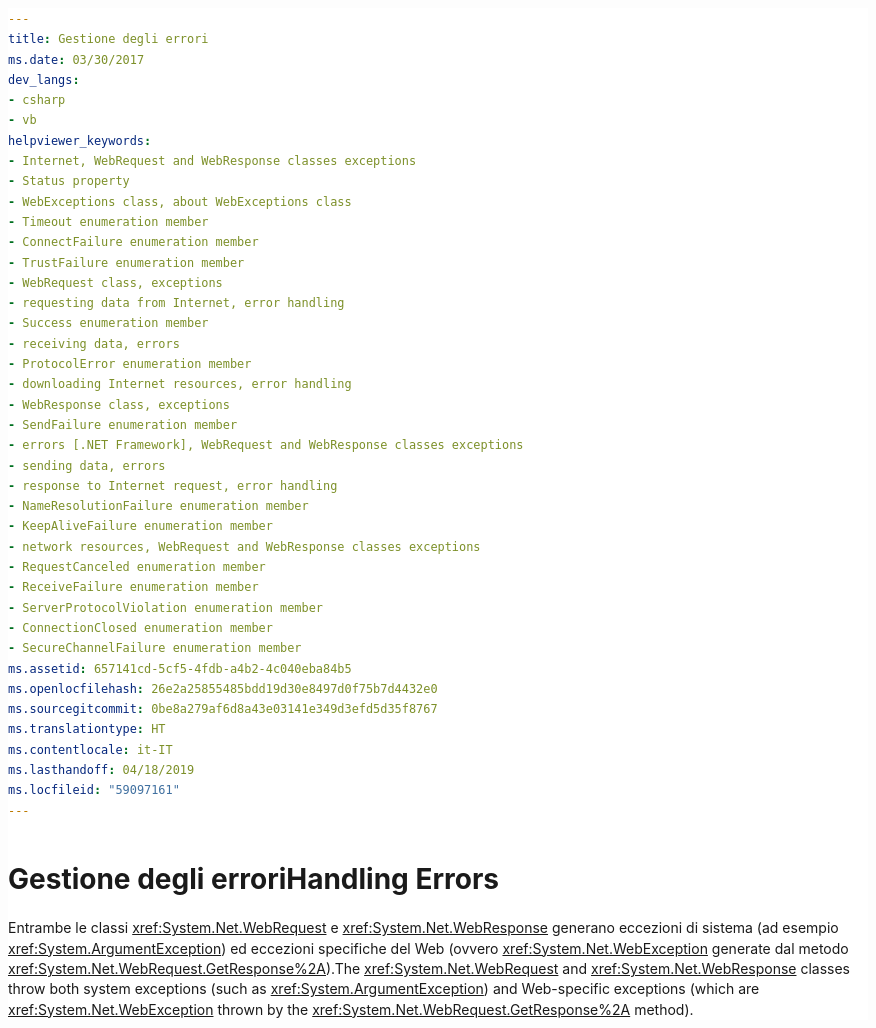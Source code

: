 ```yaml
---
title: Gestione degli errori
ms.date: 03/30/2017
dev_langs:
- csharp
- vb
helpviewer_keywords:
- Internet, WebRequest and WebResponse classes exceptions
- Status property
- WebExceptions class, about WebExceptions class
- Timeout enumeration member
- ConnectFailure enumeration member
- TrustFailure enumeration member
- WebRequest class, exceptions
- requesting data from Internet, error handling
- Success enumeration member
- receiving data, errors
- ProtocolError enumeration member
- downloading Internet resources, error handling
- WebResponse class, exceptions
- SendFailure enumeration member
- errors [.NET Framework], WebRequest and WebResponse classes exceptions
- sending data, errors
- response to Internet request, error handling
- NameResolutionFailure enumeration member
- KeepAliveFailure enumeration member
- network resources, WebRequest and WebResponse classes exceptions
- RequestCanceled enumeration member
- ReceiveFailure enumeration member
- ServerProtocolViolation enumeration member
- ConnectionClosed enumeration member
- SecureChannelFailure enumeration member
ms.assetid: 657141cd-5cf5-4fdb-a4b2-4c040eba84b5
ms.openlocfilehash: 26e2a25855485bdd19d30e8497d0f75b7d4432e0
ms.sourcegitcommit: 0be8a279af6d8a43e03141e349d3efd5d35f8767
ms.translationtype: HT
ms.contentlocale: it-IT
ms.lasthandoff: 04/18/2019
ms.locfileid: "59097161"
---
```

# <a name="handling-errors"></a><span data-ttu-id="3a7b1-102">Gestione degli errori</span><span class="sxs-lookup"><span data-stu-id="3a7b1-102">Handling Errors</span></span>
<span data-ttu-id="3a7b1-103">Entrambe le classi <xref:System.Net.WebRequest> e <xref:System.Net.WebResponse> generano eccezioni di sistema (ad esempio <xref:System.ArgumentException>) ed eccezioni specifiche del Web (ovvero <xref:System.Net.WebException> generate dal metodo <xref:System.Net.WebRequest.GetResponse%2A>).</span><span class="sxs-lookup"><span data-stu-id="3a7b1-103">The <xref:System.Net.WebRequest> and <xref:System.Net.WebResponse> classes throw both system exceptions (such as <xref:System.ArgumentException>) and Web-specific exceptions (which are <xref:System.Net.WebException> thrown by the <xref:System.Net.WebRequest.GetResponse%2A> method).</span></span>  
  